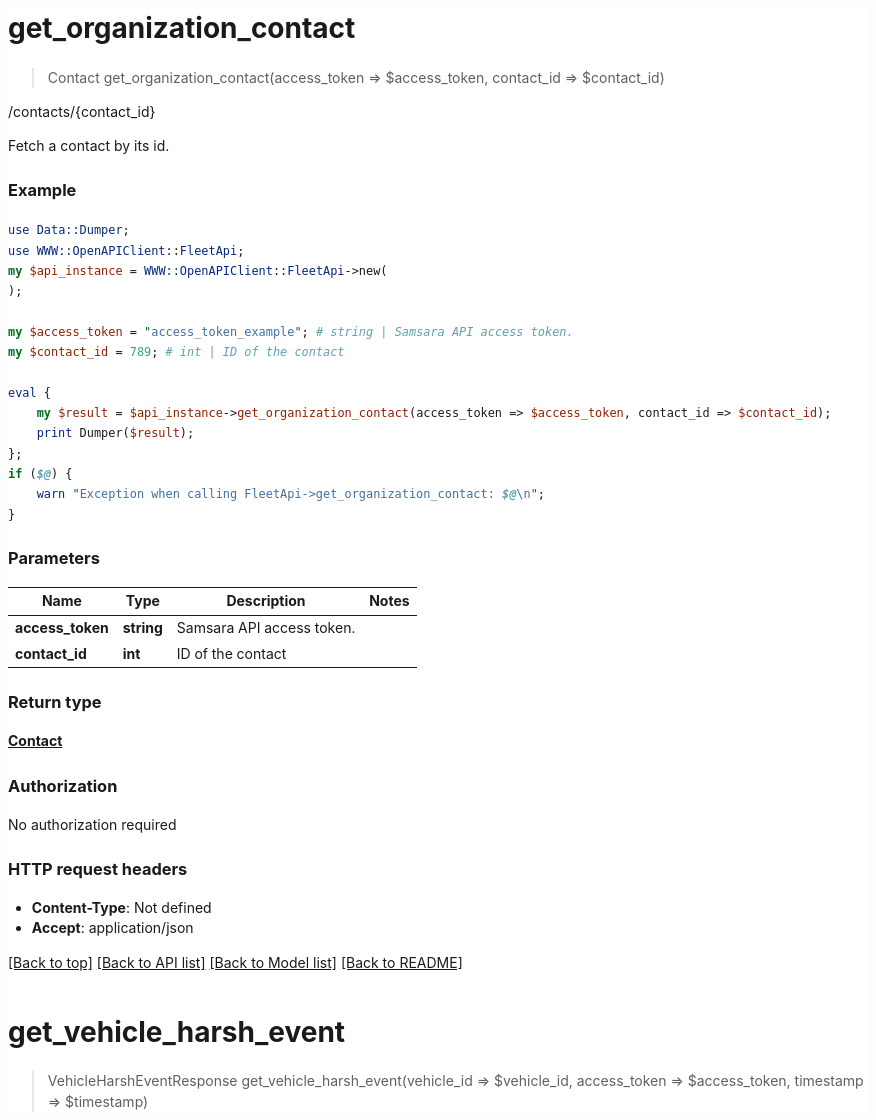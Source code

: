 # **get_organization_contact**
> Contact get_organization_contact(access_token => $access_token, contact_id => $contact_id)

/contacts/{contact_id}

Fetch a contact by its id.

### Example 
```perl
use Data::Dumper;
use WWW::OpenAPIClient::FleetApi;
my $api_instance = WWW::OpenAPIClient::FleetApi->new(
);

my $access_token = "access_token_example"; # string | Samsara API access token.
my $contact_id = 789; # int | ID of the contact

eval { 
    my $result = $api_instance->get_organization_contact(access_token => $access_token, contact_id => $contact_id);
    print Dumper($result);
};
if ($@) {
    warn "Exception when calling FleetApi->get_organization_contact: $@\n";
}
```

### Parameters

Name | Type | Description  | Notes
------------- | ------------- | ------------- | -------------
 **access_token** | **string**| Samsara API access token. | 
 **contact_id** | **int**| ID of the contact | 

### Return type

[**Contact**](Contact.md)

### Authorization

No authorization required

### HTTP request headers

 - **Content-Type**: Not defined
 - **Accept**: application/json

[[Back to top]](#) [[Back to API list]](../README.md#documentation-for-api-endpoints) [[Back to Model list]](../README.md#documentation-for-models) [[Back to README]](../README.md)

# **get_vehicle_harsh_event**
> VehicleHarshEventResponse get_vehicle_harsh_event(vehicle_id => $vehicle_id, access_token => $access_token, timestamp => $timestamp)
